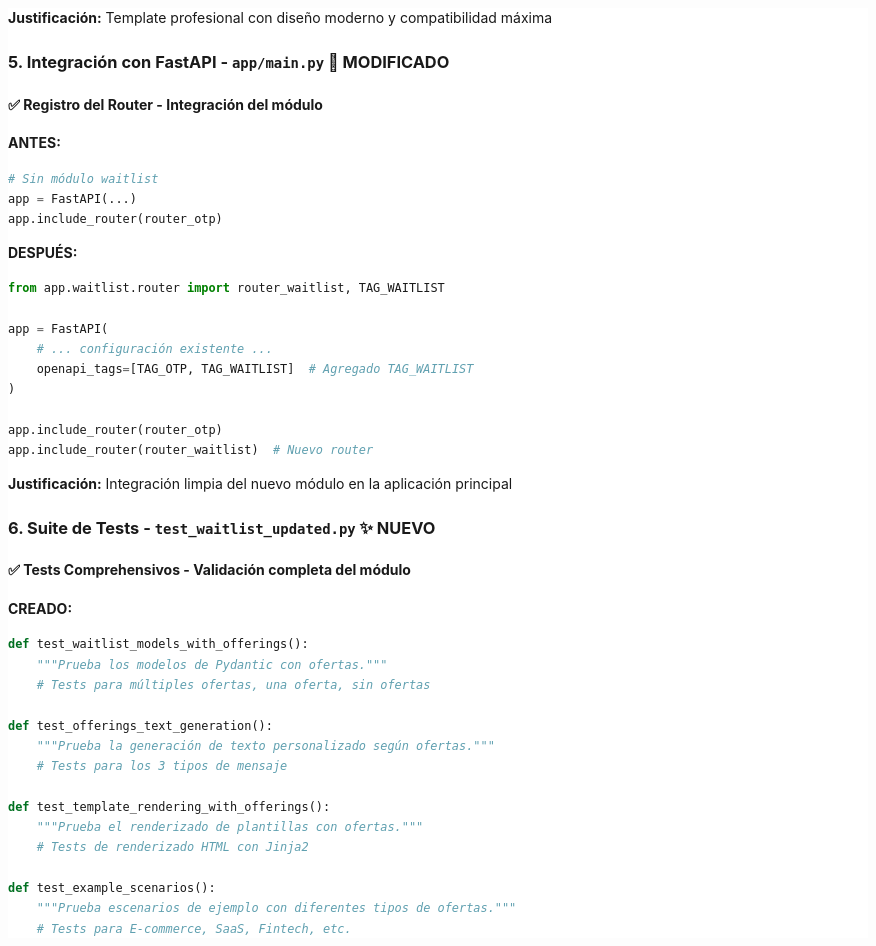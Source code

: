 ```html
```

**Justificación:** Template profesional con diseño moderno y compatibilidad máxima

### 5. **Integración con FastAPI** - `app/main.py` 🔄 MODIFICADO

#### ✅ **Registro del Router** - Integración del módulo

**ANTES:**
```python
# Sin módulo waitlist
app = FastAPI(...)
app.include_router(router_otp)
```

**DESPUÉS:**
```python
from app.waitlist.router import router_waitlist, TAG_WAITLIST

app = FastAPI(
    # ... configuración existente ...
    openapi_tags=[TAG_OTP, TAG_WAITLIST]  # Agregado TAG_WAITLIST
)

app.include_router(router_otp)
app.include_router(router_waitlist)  # Nuevo router
```

**Justificación:** Integración limpia del nuevo módulo en la aplicación principal

### 6. **Suite de Tests** - `test_waitlist_updated.py` ✨ NUEVO

#### ✅ **Tests Comprehensivos** - Validación completa del módulo

**CREADO:**
```python
def test_waitlist_models_with_offerings():
    """Prueba los modelos de Pydantic con ofertas."""
    # Tests para múltiples ofertas, una oferta, sin ofertas

def test_offerings_text_generation():
    """Prueba la generación de texto personalizado según ofertas."""
    # Tests para los 3 tipos de mensaje

def test_template_rendering_with_offerings():
    """Prueba el renderizado de plantillas con ofertas."""
    # Tests de renderizado HTML con Jinja2

def test_example_scenarios():
    """Prueba escenarios de ejemplo con diferentes tipos de ofertas."""
    # Tests para E-commerce, SaaS, Fintech, etc.
```
